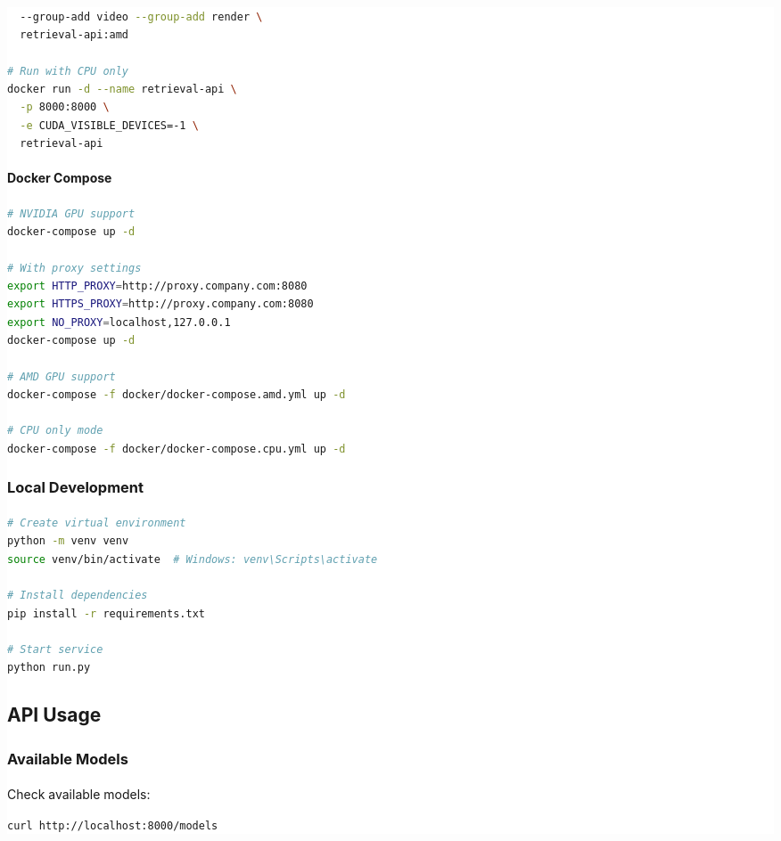 ```bash
  --group-add video --group-add render \
  retrieval-api:amd

# Run with CPU only
docker run -d --name retrieval-api \
  -p 8000:8000 \
  -e CUDA_VISIBLE_DEVICES=-1 \
  retrieval-api
```

#### Docker Compose

```bash
# NVIDIA GPU support
docker-compose up -d

# With proxy settings
export HTTP_PROXY=http://proxy.company.com:8080
export HTTPS_PROXY=http://proxy.company.com:8080
export NO_PROXY=localhost,127.0.0.1
docker-compose up -d

# AMD GPU support
docker-compose -f docker/docker-compose.amd.yml up -d

# CPU only mode
docker-compose -f docker/docker-compose.cpu.yml up -d
```

### Local Development

```bash
# Create virtual environment
python -m venv venv
source venv/bin/activate  # Windows: venv\Scripts\activate

# Install dependencies
pip install -r requirements.txt

# Start service
python run.py
```

## API Usage

### Available Models

Check available models:

```bash
curl http://localhost:8000/models
```
